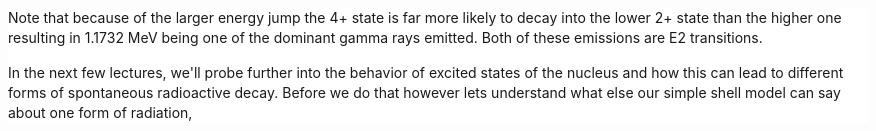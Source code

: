    Note that because of the larger energy jump the $4+$ state is far more likely to decay into the lower $2+$ state than the higher one resulting in 1.1732 MeV being one of the dominant gamma rays emitted. Both of these emissions are E2 transitions. 


In the next few lectures, we'll probe further into the behavior of excited states of the nucleus and how this can lead to different forms of spontaneous radioactive decay. Before we do that however lets understand what else our simple shell model can say about one form of radiation, 


